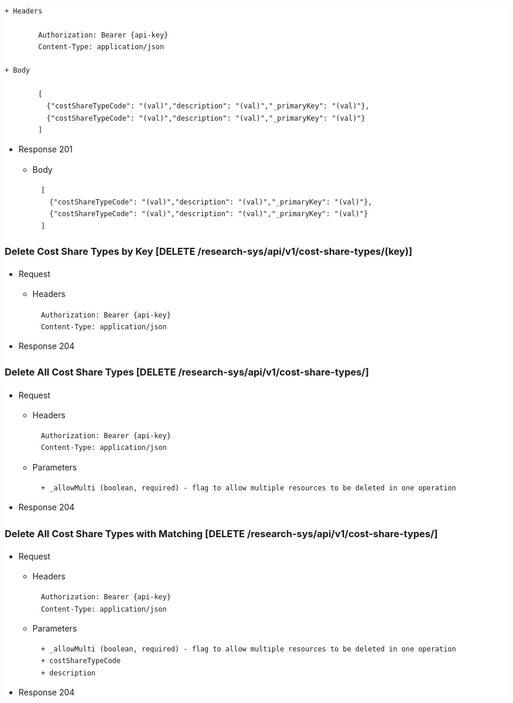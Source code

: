     + Headers

            Authorization: Bearer {api-key}   
            Content-Type: application/json

    + Body
    
            [
              {"costShareTypeCode": "(val)","description": "(val)","_primaryKey": "(val)"},
              {"costShareTypeCode": "(val)","description": "(val)","_primaryKey": "(val)"}
            ]
			
+ Response 201
    
    + Body
            
            [
              {"costShareTypeCode": "(val)","description": "(val)","_primaryKey": "(val)"},
              {"costShareTypeCode": "(val)","description": "(val)","_primaryKey": "(val)"}
            ]
            
### Delete Cost Share Types by Key [DELETE /research-sys/api/v1/cost-share-types/(key)]
	 
+ Request

    + Headers

            Authorization: Bearer {api-key}
            Content-Type: application/json

+ Response 204

### Delete All Cost Share Types [DELETE /research-sys/api/v1/cost-share-types/]
	 
+ Request

    + Headers

            Authorization: Bearer {api-key}
            Content-Type: application/json
            
    + Parameters
    
            + _allowMulti (boolean, required) - flag to allow multiple resources to be deleted in one operation

+ Response 204

### Delete All Cost Share Types with Matching [DELETE /research-sys/api/v1/cost-share-types/]
	 
+ Request

    + Headers

            Authorization: Bearer {api-key}
            Content-Type: application/json
            
    + Parameters
    
            + _allowMulti (boolean, required) - flag to allow multiple resources to be deleted in one operation
            + costShareTypeCode
            + description


+ Response 204
